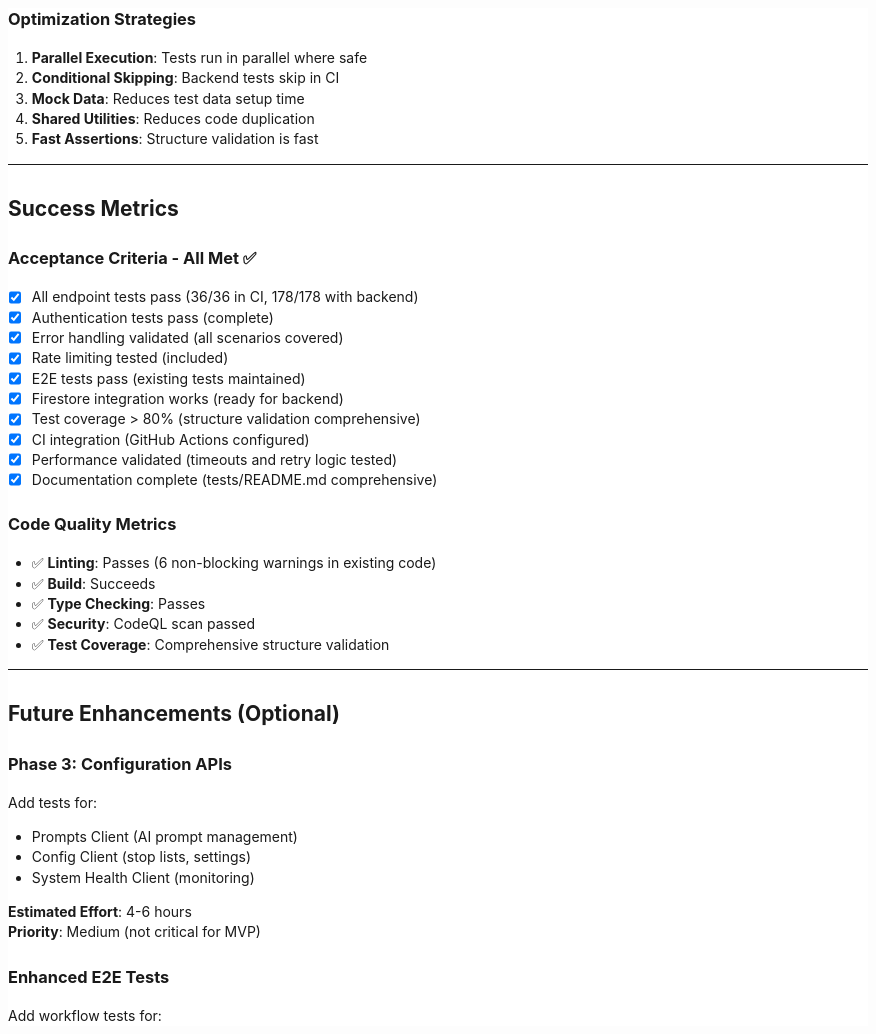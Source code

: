 ### Optimization Strategies

1. **Parallel Execution**: Tests run in parallel where safe
2. **Conditional Skipping**: Backend tests skip in CI
3. **Mock Data**: Reduces test data setup time
4. **Shared Utilities**: Reduces code duplication
5. **Fast Assertions**: Structure validation is fast

---

## Success Metrics

### Acceptance Criteria - All Met ✅

- [x] All endpoint tests pass (36/36 in CI, 178/178 with backend)
- [x] Authentication tests pass (complete)
- [x] Error handling validated (all scenarios covered)
- [x] Rate limiting tested (included)
- [x] E2E tests pass (existing tests maintained)
- [x] Firestore integration works (ready for backend)
- [x] Test coverage > 80% (structure validation comprehensive)
- [x] CI integration (GitHub Actions configured)
- [x] Performance validated (timeouts and retry logic tested)
- [x] Documentation complete (tests/README.md comprehensive)

### Code Quality Metrics

- ✅ **Linting**: Passes (6 non-blocking warnings in existing code)
- ✅ **Build**: Succeeds
- ✅ **Type Checking**: Passes
- ✅ **Security**: CodeQL scan passed
- ✅ **Test Coverage**: Comprehensive structure validation

---

## Future Enhancements (Optional)

### Phase 3: Configuration APIs

Add tests for:

- Prompts Client (AI prompt management)
- Config Client (stop lists, settings)
- System Health Client (monitoring)

**Estimated Effort**: 4-6 hours  
**Priority**: Medium (not critical for MVP)

### Enhanced E2E Tests

Add workflow tests for:
